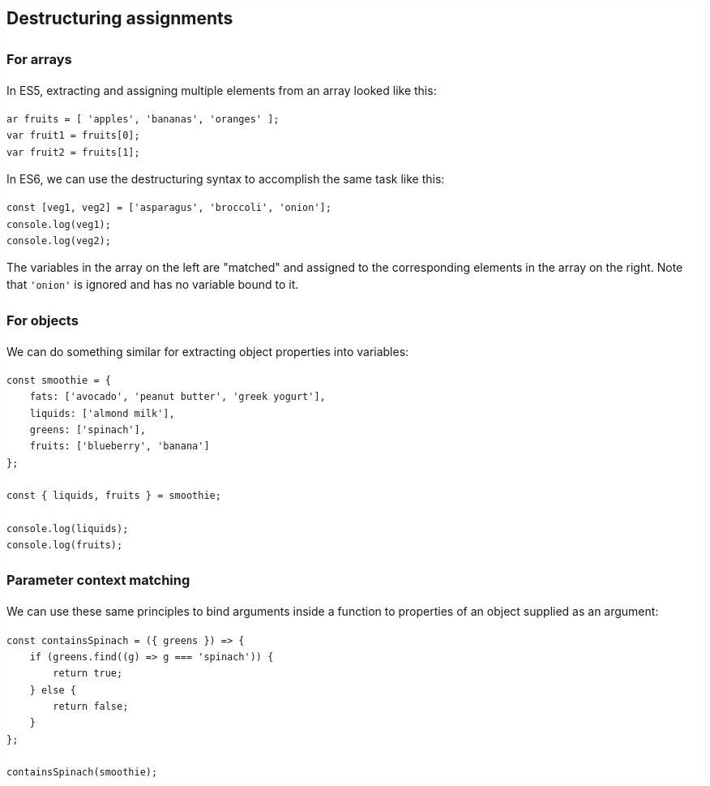 ## Destructuring assignments

### For arrays

In ES5, extracting and assigning multiple elements from an array looked like this:

```
ar fruits = [ 'apples', 'bananas', 'oranges' ];
var fruit1 = fruits[0];
var fruit2 = fruits[1];

```

In ES6, we can use the destructuring syntax to accomplish the same task like this:

```
const [veg1, veg2] = ['asparagus', 'broccoli', 'onion'];
console.log(veg1);
console.log(veg2);

```

The variables in the array on the left are "matched" and assigned to the corresponding elements in the array on the right. Note that `'onion'` is ignored and has no variable bound to it.

### For objects

We can do something similar for extracting object properties into variables:

```
const smoothie = {
    fats: ['avocado', 'peanut butter', 'greek yogurt'],
    liquids: ['almond milk'],
    greens: ['spinach'],
    fruits: ['blueberry', 'banana']
};

const { liquids, fruits } = smoothie;

console.log(liquids);
console.log(fruits);

```

### Parameter context matching

We can use these same principles to bind arguments inside a function to properties of an object supplied as an argument:

```
const containsSpinach = ({ greens }) => {
    if (greens.find((g) => g === 'spinach')) {
        return true;
    } else {
        return false;
    }
};

containsSpinach(smoothie);

```
